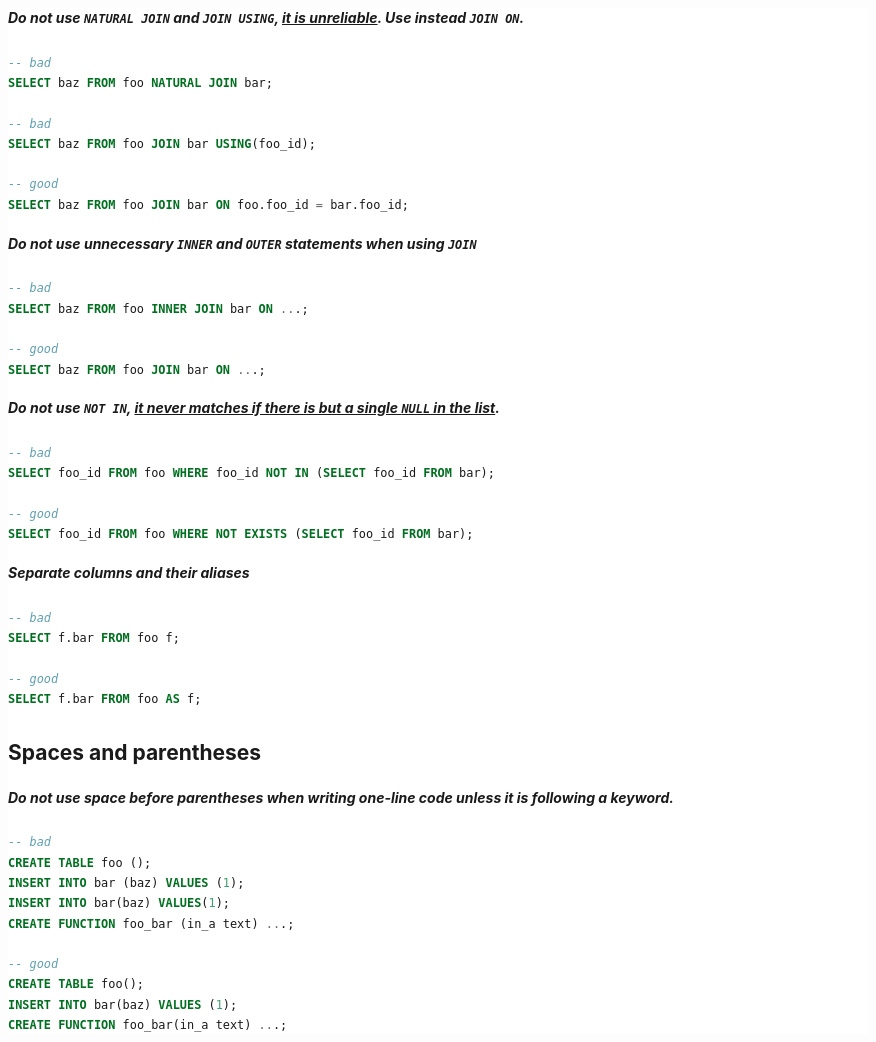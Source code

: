 ##### Do not use `NATURAL JOIN` and `JOIN USING`, [it is unreliable](http://www.databasesoup.com/2013/08/fancy-sql-monday-on-vs-natural-join-vs.html?showComment=1376400799327#c2740364122038525231). Use instead `JOIN ON`.
```sql
-- bad
SELECT baz FROM foo NATURAL JOIN bar;

-- bad
SELECT baz FROM foo JOIN bar USING(foo_id);

-- good
SELECT baz FROM foo JOIN bar ON foo.foo_id = bar.foo_id;
```

##### Do not use unnecessary `INNER` and `OUTER` statements when using `JOIN`
```sql
-- bad
SELECT baz FROM foo INNER JOIN bar ON ...;

-- good
SELECT baz FROM foo JOIN bar ON ...;
```

##### Do not use `NOT IN`, [it never matches if there is but a single `NULL` in the list](http://stackoverflow.com/a/2246793/2554269).
```sql
-- bad
SELECT foo_id FROM foo WHERE foo_id NOT IN (SELECT foo_id FROM bar);

-- good
SELECT foo_id FROM foo WHERE NOT EXISTS (SELECT foo_id FROM bar);
```

##### Separate columns and their aliases
```sql
-- bad
SELECT f.bar FROM foo f;

-- good
SELECT f.bar FROM foo AS f;
```

## Spaces and parentheses ##
##### Do not use space before parentheses when writing one-line code unless it is following a keyword.
```sql
-- bad
CREATE TABLE foo ();
INSERT INTO bar (baz) VALUES (1);
INSERT INTO bar(baz) VALUES(1);
CREATE FUNCTION foo_bar (in_a text) ...;

-- good
CREATE TABLE foo();
INSERT INTO bar(baz) VALUES (1);
CREATE FUNCTION foo_bar(in_a text) ...;
```
